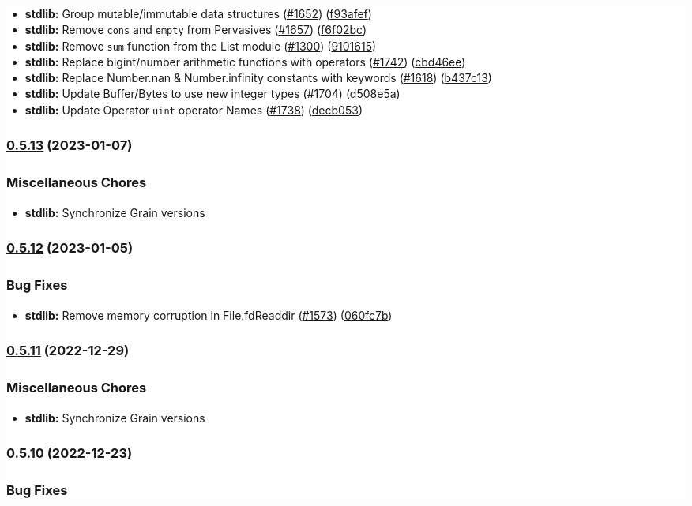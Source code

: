* **stdlib:** Group mutable/immutable data structures ([#1652](https://github.com/NEUDitao/grain/issues/1652)) ([f93afef](https://github.com/NEUDitao/grain/commit/f93afef3785910ebbedcf780ce2d6109299c2e86))
* **stdlib:** Remove `cons` and `empty` from Pervasives ([#1657](https://github.com/NEUDitao/grain/issues/1657)) ([f6f02bc](https://github.com/NEUDitao/grain/commit/f6f02bcb5a196f7f611ee6604f8585d429368314))
* **stdlib:** Remove `sum` function from the List module ([#1300](https://github.com/NEUDitao/grain/issues/1300)) ([9101615](https://github.com/NEUDitao/grain/commit/9101615688f20310ae32573f93f36cfcf5c69be1))
* **stdlib:** Replace bigint/number arithmetic functions with operators ([#1742](https://github.com/NEUDitao/grain/issues/1742)) ([cbd46ee](https://github.com/NEUDitao/grain/commit/cbd46ee99654d066690f1eb13bde8d882abed80f))
* **stdlib:** Replace Number.nan & Number.infinity constants with keywords ([#1618](https://github.com/NEUDitao/grain/issues/1618)) ([b437c13](https://github.com/NEUDitao/grain/commit/b437c131aedcc4395080179b8e0d41ff6b2c95b2))
* **stdlib:** Update Buffer/Bytes to use new integer types ([#1704](https://github.com/NEUDitao/grain/issues/1704)) ([d508e5a](https://github.com/NEUDitao/grain/commit/d508e5af7d66e8419370000030ee40194052301f))
* **stdlib:** Update Operator `uint` operator Names ([#1738](https://github.com/NEUDitao/grain/issues/1738)) ([decb053](https://github.com/NEUDitao/grain/commit/decb0533e87cb8d617e27c0f5470a24c502dcfab))

### [0.5.13](https://github.com/grain-lang/grain/compare/stdlib-v0.5.12...stdlib-v0.5.13) (2023-01-07)


### Miscellaneous Chores

* **stdlib:** Synchronize Grain versions

### [0.5.12](https://github.com/grain-lang/grain/compare/stdlib-v0.5.11...stdlib-v0.5.12) (2023-01-05)


### Bug Fixes

* **stdlib:** Remove memory corruption in File.fdReaddir ([#1573](https://github.com/grain-lang/grain/issues/1573)) ([060fc7b](https://github.com/grain-lang/grain/commit/060fc7ba4e5c4d86098eafbee09bbce13bca32c3))

### [0.5.11](https://github.com/grain-lang/grain/compare/stdlib-v0.5.10...stdlib-v0.5.11) (2022-12-29)


### Miscellaneous Chores

* **stdlib:** Synchronize Grain versions

### [0.5.10](https://github.com/grain-lang/grain/compare/stdlib-v0.5.9...stdlib-v0.5.10) (2022-12-23)


### Bug Fixes

